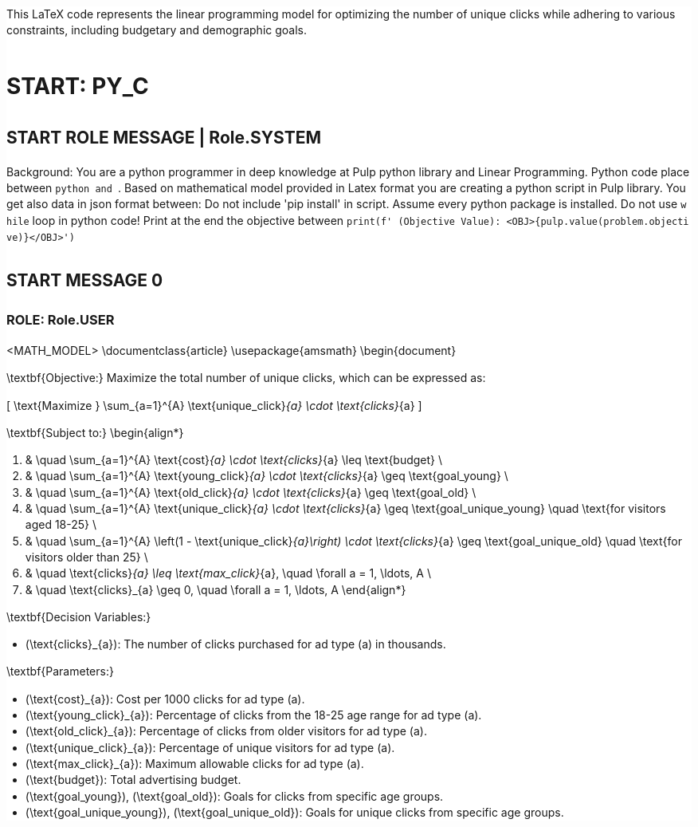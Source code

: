 This LaTeX code represents the linear programming model for optimizing the number of unique clicks while adhering to various constraints, including budgetary and demographic goals.

# START: PY_C 
## START ROLE MESSAGE | Role.SYSTEM 
Background: You are a python programmer in deep knowledge at Pulp python library and Linear Programming. Python code place between ```python and ```. Based on mathematical model provided in Latex format you are creating a python script in Pulp library. You get also data in json format between: <DATA></DATA> Do not include 'pip install' in script. Assume every python package is installed. Do not use `while` loop in python code! Print at the end the objective between <OBJ></OBJ> `print(f' (Objective Value): <OBJ>{pulp.value(problem.objective)}</OBJ>')` 
## START MESSAGE 0 
### ROLE: Role.USER
<MATH_MODEL>
\documentclass{article}
\usepackage{amsmath}
\begin{document}

\textbf{Objective:}
Maximize the total number of unique clicks, which can be expressed as:

\[
\text{Maximize } \sum_{a=1}^{A} \text{unique\_click}_{a} \cdot \text{clicks}_{a}
\]

\textbf{Subject to:}
\begin{align*}
1. & \quad \sum_{a=1}^{A} \text{cost}_{a} \cdot \text{clicks}_{a} \leq \text{budget} \\
2. & \quad \sum_{a=1}^{A} \text{young\_click}_{a} \cdot \text{clicks}_{a} \geq \text{goal\_young} \\
3. & \quad \sum_{a=1}^{A} \text{old\_click}_{a} \cdot \text{clicks}_{a} \geq \text{goal\_old} \\
4. & \quad \sum_{a=1}^{A} \text{unique\_click}_{a} \cdot \text{clicks}_{a} \geq \text{goal\_unique\_young} \quad \text{for visitors aged 18-25} \\
5. & \quad \sum_{a=1}^{A} \left(1 - \text{unique\_click}_{a}\right) \cdot \text{clicks}_{a} \geq \text{goal\_unique\_old} \quad \text{for visitors older than 25} \\
6. & \quad \text{clicks}_{a} \leq \text{max\_click}_{a}, \quad \forall a = 1, \ldots, A \\
7. & \quad \text{clicks}_{a} \geq 0, \quad \forall a = 1, \ldots, A
\end{align*}

\textbf{Decision Variables:}
- \(\text{clicks}_{a}\): The number of clicks purchased for ad type \(a\) in thousands.

\textbf{Parameters:}
- \(\text{cost}_{a}\): Cost per 1000 clicks for ad type \(a\).
- \(\text{young\_click}_{a}\): Percentage of clicks from the 18-25 age range for ad type \(a\).
- \(\text{old\_click}_{a}\): Percentage of clicks from older visitors for ad type \(a\).
- \(\text{unique\_click}_{a}\): Percentage of unique visitors for ad type \(a\).
- \(\text{max\_click}_{a}\): Maximum allowable clicks for ad type \(a\).
- \(\text{budget}\): Total advertising budget.
- \(\text{goal\_young}\), \(\text{goal\_old}\): Goals for clicks from specific age groups.
- \(\text{goal\_unique\_young}\), \(\text{goal\_unique\_old}\): Goals for unique clicks from specific age groups.
